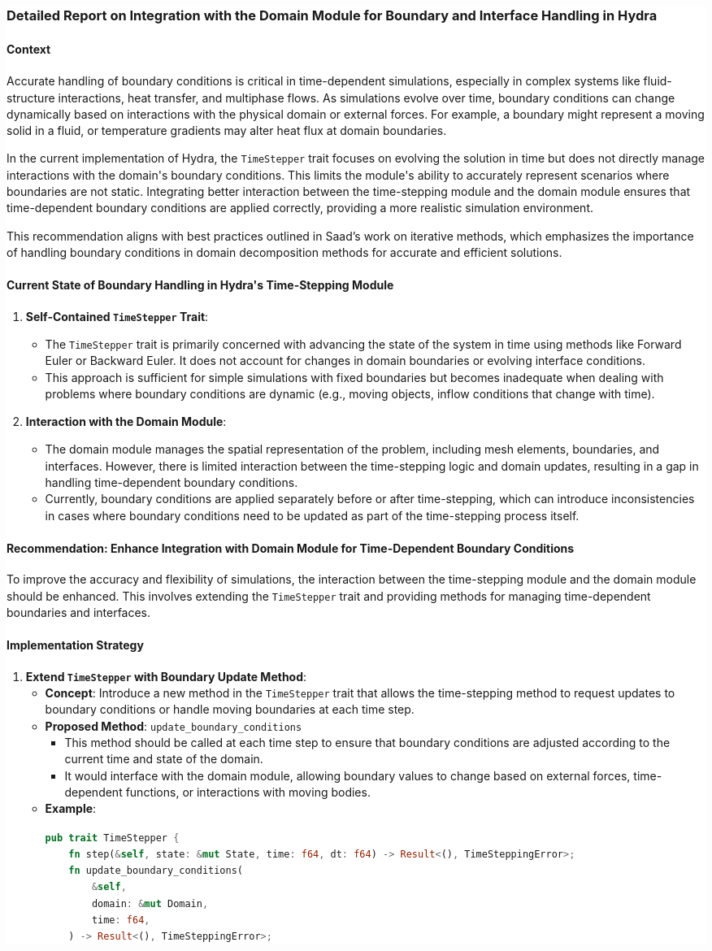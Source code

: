 ### Detailed Report on Integration with the Domain Module for Boundary and Interface Handling in Hydra

#### Context

Accurate handling of boundary conditions is critical in time-dependent simulations, especially in complex systems like fluid-structure interactions, heat transfer, and multiphase flows. As simulations evolve over time, boundary conditions can change dynamically based on interactions with the physical domain or external forces. For example, a boundary might represent a moving solid in a fluid, or temperature gradients may alter heat flux at domain boundaries.

In the current implementation of Hydra, the `TimeStepper` trait focuses on evolving the solution in time but does not directly manage interactions with the domain's boundary conditions. This limits the module's ability to accurately represent scenarios where boundaries are not static. Integrating better interaction between the time-stepping module and the domain module ensures that time-dependent boundary conditions are applied correctly, providing a more realistic simulation environment.

This recommendation aligns with best practices outlined in Saad’s work on iterative methods, which emphasizes the importance of handling boundary conditions in domain decomposition methods for accurate and efficient solutions.

#### Current State of Boundary Handling in Hydra's Time-Stepping Module

1. **Self-Contained `TimeStepper` Trait**:
   - The `TimeStepper` trait is primarily concerned with advancing the state of the system in time using methods like Forward Euler or Backward Euler. It does not account for changes in domain boundaries or evolving interface conditions.
   - This approach is sufficient for simple simulations with fixed boundaries but becomes inadequate when dealing with problems where boundary conditions are dynamic (e.g., moving objects, inflow conditions that change with time).

2. **Interaction with the Domain Module**:
   - The domain module manages the spatial representation of the problem, including mesh elements, boundaries, and interfaces. However, there is limited interaction between the time-stepping logic and domain updates, resulting in a gap in handling time-dependent boundary conditions.
   - Currently, boundary conditions are applied separately before or after time-stepping, which can introduce inconsistencies in cases where boundary conditions need to be updated as part of the time-stepping process itself.

#### Recommendation: Enhance Integration with Domain Module for Time-Dependent Boundary Conditions

To improve the accuracy and flexibility of simulations, the interaction between the time-stepping module and the domain module should be enhanced. This involves extending the `TimeStepper` trait and providing methods for managing time-dependent boundaries and interfaces.

#### Implementation Strategy

1. **Extend `TimeStepper` with Boundary Update Method**:
   - **Concept**: Introduce a new method in the `TimeStepper` trait that allows the time-stepping method to request updates to boundary conditions or handle moving boundaries at each time step.
   - **Proposed Method**: `update_boundary_conditions`
     - This method should be called at each time step to ensure that boundary conditions are adjusted according to the current time and state of the domain.
     - It would interface with the domain module, allowing boundary values to change based on external forces, time-dependent functions, or interactions with moving bodies.
   - **Example**:
     ```rust
     pub trait TimeStepper {
         fn step(&self, state: &mut State, time: f64, dt: f64) -> Result<(), TimeSteppingError>;
         fn update_boundary_conditions(
             &self,
             domain: &mut Domain,
             time: f64,
         ) -> Result<(), TimeSteppingError>;